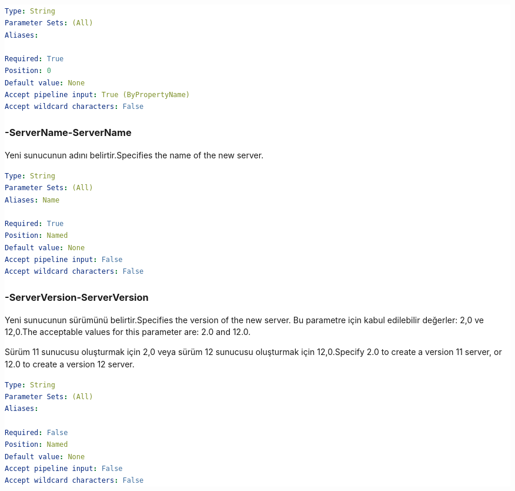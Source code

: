 ```yaml
Type: String
Parameter Sets: (All)
Aliases:

Required: True
Position: 0
Default value: None
Accept pipeline input: True (ByPropertyName)
Accept wildcard characters: False
```

### <span data-ttu-id="78a97-121">-ServerName</span><span class="sxs-lookup"><span data-stu-id="78a97-121">-ServerName</span></span>
<span data-ttu-id="78a97-122">Yeni sunucunun adını belirtir.</span><span class="sxs-lookup"><span data-stu-id="78a97-122">Specifies the name of the new server.</span></span>

```yaml
Type: String
Parameter Sets: (All)
Aliases: Name

Required: True
Position: Named
Default value: None
Accept pipeline input: False
Accept wildcard characters: False
```

### <span data-ttu-id="78a97-123">-ServerVersion</span><span class="sxs-lookup"><span data-stu-id="78a97-123">-ServerVersion</span></span>
<span data-ttu-id="78a97-124">Yeni sunucunun sürümünü belirtir.</span><span class="sxs-lookup"><span data-stu-id="78a97-124">Specifies the version of the new server.</span></span> <span data-ttu-id="78a97-125">Bu parametre için kabul edilebilir değerler: 2,0 ve 12,0.</span><span class="sxs-lookup"><span data-stu-id="78a97-125">The acceptable values for this parameter are: 2.0 and 12.0.</span></span>

<span data-ttu-id="78a97-126">Sürüm 11 sunucusu oluşturmak için 2,0 veya sürüm 12 sunucusu oluşturmak için 12,0.</span><span class="sxs-lookup"><span data-stu-id="78a97-126">Specify 2.0 to create a version 11 server, or 12.0 to create a version 12 server.</span></span>

```yaml
Type: String
Parameter Sets: (All)
Aliases:

Required: False
Position: Named
Default value: None
Accept pipeline input: False
Accept wildcard characters: False
```
